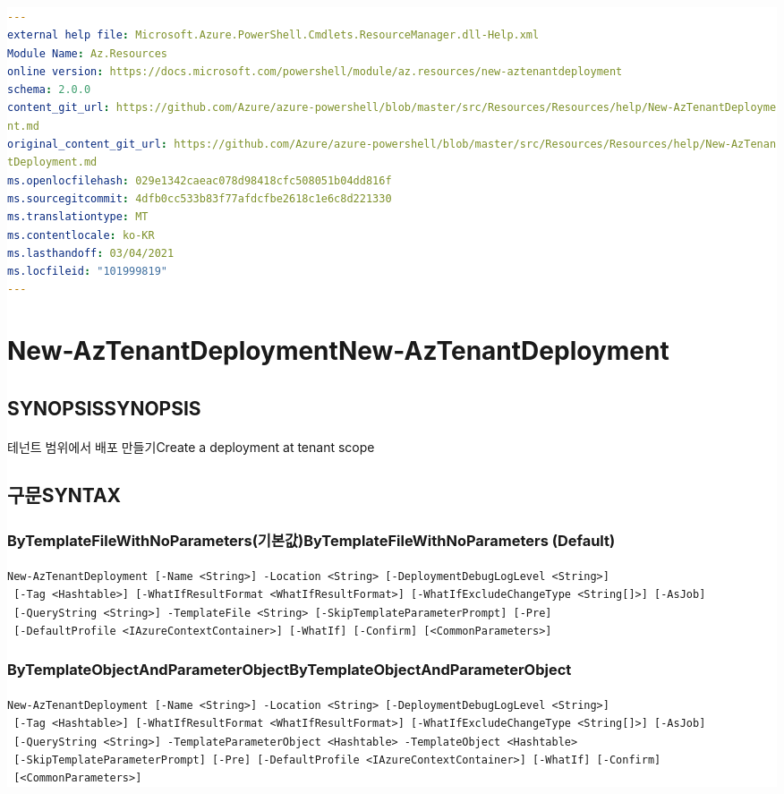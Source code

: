 ```yaml
---
external help file: Microsoft.Azure.PowerShell.Cmdlets.ResourceManager.dll-Help.xml
Module Name: Az.Resources
online version: https://docs.microsoft.com/powershell/module/az.resources/new-aztenantdeployment
schema: 2.0.0
content_git_url: https://github.com/Azure/azure-powershell/blob/master/src/Resources/Resources/help/New-AzTenantDeployment.md
original_content_git_url: https://github.com/Azure/azure-powershell/blob/master/src/Resources/Resources/help/New-AzTenantDeployment.md
ms.openlocfilehash: 029e1342caeac078d98418cfc508051b04dd816f
ms.sourcegitcommit: 4dfb0cc533b83f77afdcfbe2618c1e6c8d221330
ms.translationtype: MT
ms.contentlocale: ko-KR
ms.lasthandoff: 03/04/2021
ms.locfileid: "101999819"
---
```

# <span data-ttu-id="97f38-101">New-AzTenantDeployment</span><span class="sxs-lookup"><span data-stu-id="97f38-101">New-AzTenantDeployment</span></span>

## <span data-ttu-id="97f38-102">SYNOPSIS</span><span class="sxs-lookup"><span data-stu-id="97f38-102">SYNOPSIS</span></span>
<span data-ttu-id="97f38-103">테넌트 범위에서 배포 만들기</span><span class="sxs-lookup"><span data-stu-id="97f38-103">Create a deployment at tenant scope</span></span>

## <span data-ttu-id="97f38-104">구문</span><span class="sxs-lookup"><span data-stu-id="97f38-104">SYNTAX</span></span>

### <span data-ttu-id="97f38-105">ByTemplateFileWithNoParameters(기본값)</span><span class="sxs-lookup"><span data-stu-id="97f38-105">ByTemplateFileWithNoParameters (Default)</span></span>
```
New-AzTenantDeployment [-Name <String>] -Location <String> [-DeploymentDebugLogLevel <String>]
 [-Tag <Hashtable>] [-WhatIfResultFormat <WhatIfResultFormat>] [-WhatIfExcludeChangeType <String[]>] [-AsJob]
 [-QueryString <String>] -TemplateFile <String> [-SkipTemplateParameterPrompt] [-Pre]
 [-DefaultProfile <IAzureContextContainer>] [-WhatIf] [-Confirm] [<CommonParameters>]
```

### <span data-ttu-id="97f38-106">ByTemplateObjectAndParameterObject</span><span class="sxs-lookup"><span data-stu-id="97f38-106">ByTemplateObjectAndParameterObject</span></span>
```
New-AzTenantDeployment [-Name <String>] -Location <String> [-DeploymentDebugLogLevel <String>]
 [-Tag <Hashtable>] [-WhatIfResultFormat <WhatIfResultFormat>] [-WhatIfExcludeChangeType <String[]>] [-AsJob]
 [-QueryString <String>] -TemplateParameterObject <Hashtable> -TemplateObject <Hashtable>
 [-SkipTemplateParameterPrompt] [-Pre] [-DefaultProfile <IAzureContextContainer>] [-WhatIf] [-Confirm]
 [<CommonParameters>]
```
